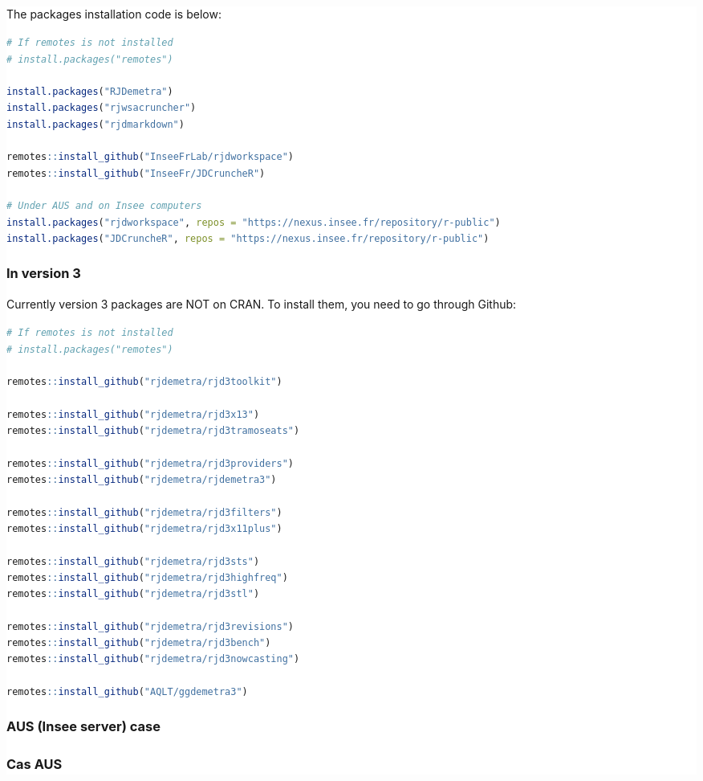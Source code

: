 The packages installation code is below:

``` r
# If remotes is not installed
# install.packages("remotes")

install.packages("RJDemetra")
install.packages("rjwsacruncher")
install.packages("rjdmarkdown")

remotes::install_github("InseeFrLab/rjdworkspace")
remotes::install_github("InseeFr/JDCruncheR")

# Under AUS and on Insee computers
install.packages("rjdworkspace", repos = "https://nexus.insee.fr/repository/r-public")
install.packages("JDCruncheR", repos = "https://nexus.insee.fr/repository/r-public")
```

### In version 3

Currently version 3 packages are NOT on CRAN. To install them, you need
to go through Github:

``` r
# If remotes is not installed
# install.packages("remotes")

remotes::install_github("rjdemetra/rjd3toolkit")

remotes::install_github("rjdemetra/rjd3x13")
remotes::install_github("rjdemetra/rjd3tramoseats")

remotes::install_github("rjdemetra/rjd3providers")
remotes::install_github("rjdemetra/rjdemetra3")

remotes::install_github("rjdemetra/rjd3filters")
remotes::install_github("rjdemetra/rjd3x11plus")

remotes::install_github("rjdemetra/rjd3sts")
remotes::install_github("rjdemetra/rjd3highfreq")
remotes::install_github("rjdemetra/rjd3stl")

remotes::install_github("rjdemetra/rjd3revisions")
remotes::install_github("rjdemetra/rjd3bench")
remotes::install_github("rjdemetra/rjd3nowcasting")

remotes::install_github("AQLT/ggdemetra3")
```

### AUS (Insee server) case

### Cas AUS
